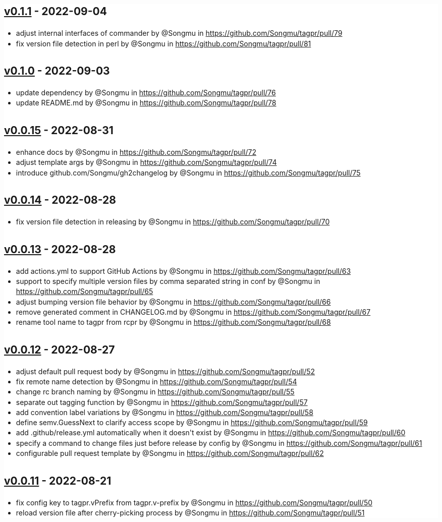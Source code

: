 ## [v0.1.1](https://github.com/Songmu/tagpr/compare/v0.1.0...v0.1.1) - 2022-09-04
- adjust internal interfaces of commander by @Songmu in https://github.com/Songmu/tagpr/pull/79
- fix version file detection in perl by @Songmu in https://github.com/Songmu/tagpr/pull/81

## [v0.1.0](https://github.com/Songmu/tagpr/compare/v0.0.15...v0.1.0) - 2022-09-03
- update dependency by @Songmu in https://github.com/Songmu/tagpr/pull/76
- update README.md by @Songmu in https://github.com/Songmu/tagpr/pull/78

## [v0.0.15](https://github.com/Songmu/tagpr/compare/v0.0.14...v0.0.15) - 2022-08-31
- enhance docs by @Songmu in https://github.com/Songmu/tagpr/pull/72
- adjust template args by @Songmu in https://github.com/Songmu/tagpr/pull/74
- introduce github.com/Songmu/gh2changelog by @Songmu in https://github.com/Songmu/tagpr/pull/75

## [v0.0.14](https://github.com/Songmu/tagpr/compare/v0.0.13...v0.0.14) - 2022-08-28
- fix version file detection in releasing by @Songmu in https://github.com/Songmu/tagpr/pull/70

## [v0.0.13](https://github.com/Songmu/tagpr/compare/v0.0.12...v0.0.13) - 2022-08-28
- add actions.yml to support GitHub Actions by @Songmu in https://github.com/Songmu/tagpr/pull/63
- support to specify multiple version files by comma separated string in conf by @Songmu in https://github.com/Songmu/tagpr/pull/65
- adjust bumping version file behavior by @Songmu in https://github.com/Songmu/tagpr/pull/66
- remove generated comment in CHANGELOG.md by @Songmu in https://github.com/Songmu/tagpr/pull/67
- rename tool name to tagpr from rcpr by @Songmu in https://github.com/Songmu/tagpr/pull/68

## [v0.0.12](https://github.com/Songmu/tagpr/compare/v0.0.11...v0.0.12) - 2022-08-27
- adjust default pull request body by @Songmu in https://github.com/Songmu/tagpr/pull/52
- fix remote name detection by @Songmu in https://github.com/Songmu/tagpr/pull/54
- change rc branch naming by @Songmu in https://github.com/Songmu/tagpr/pull/55
- separate out tagging function by @Songmu in https://github.com/Songmu/tagpr/pull/57
- add convention label variations by @Songmu in https://github.com/Songmu/tagpr/pull/58
- define semv.GuessNext to clarify access scope by @Songmu in https://github.com/Songmu/tagpr/pull/59
- add .github/release.yml automatically when it doesn't exist by @Songmu in https://github.com/Songmu/tagpr/pull/60
- specify a command to change files just before release by config by @Songmu in https://github.com/Songmu/tagpr/pull/61
- configurable pull request template by @Songmu in https://github.com/Songmu/tagpr/pull/62

## [v0.0.11](https://github.com/Songmu/tagpr/compare/v0.0.10...v0.0.11) - 2022-08-21
- fix config key to tagpr.vPrefix from tagpr.v-prefix by @Songmu in https://github.com/Songmu/tagpr/pull/50
- reload version file after cherry-picking process by @Songmu in https://github.com/Songmu/tagpr/pull/51
